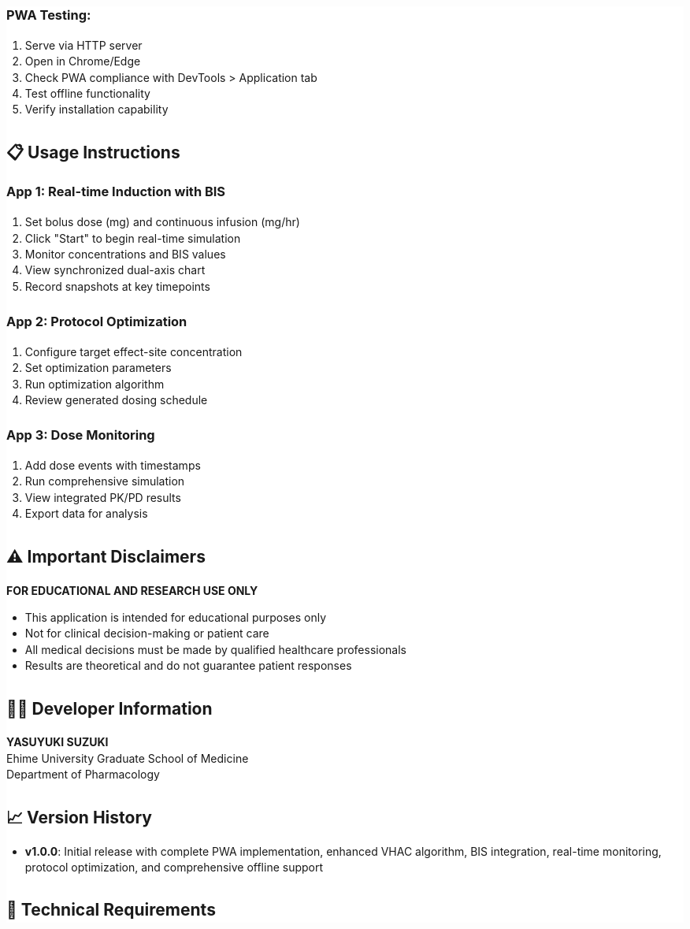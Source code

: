 ### PWA Testing:
1. Serve via HTTP server
2. Open in Chrome/Edge
3. Check PWA compliance with DevTools > Application tab
4. Test offline functionality
5. Verify installation capability

## 📋 Usage Instructions

### App 1: Real-time Induction with BIS
1. Set bolus dose (mg) and continuous infusion (mg/hr)
2. Click "Start" to begin real-time simulation
3. Monitor concentrations and BIS values
4. View synchronized dual-axis chart
5. Record snapshots at key timepoints

### App 2: Protocol Optimization
1. Configure target effect-site concentration
2. Set optimization parameters
3. Run optimization algorithm
4. Review generated dosing schedule

### App 3: Dose Monitoring
1. Add dose events with timestamps
2. Run comprehensive simulation
3. View integrated PK/PD results
4. Export data for analysis

## ⚠️ Important Disclaimers

**FOR EDUCATIONAL AND RESEARCH USE ONLY**

- This application is intended for educational purposes only
- Not for clinical decision-making or patient care
- All medical decisions must be made by qualified healthcare professionals
- Results are theoretical and do not guarantee patient responses

## 👨‍⚕️ Developer Information

**YASUYUKI SUZUKI**  
Ehime University Graduate School of Medicine  
Department of Pharmacology

## 📈 Version History

- **v1.0.0**: Initial release with complete PWA implementation, enhanced VHAC algorithm, BIS integration, real-time monitoring, protocol optimization, and comprehensive offline support

## 🔧 Technical Requirements
